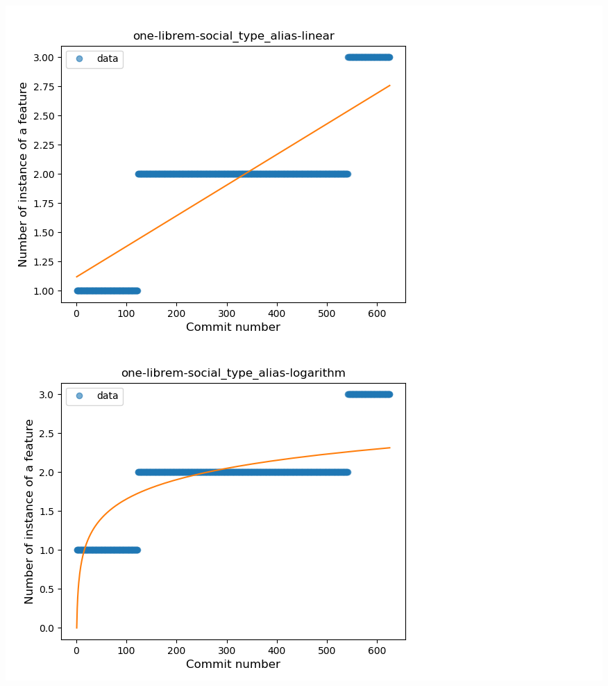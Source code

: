 ![one-librem-social T1](../plots/one-librem-social_type_alias_T1.png)
![one-librem-social T6](../plots/one-librem-social_type_alias_T6.png)
